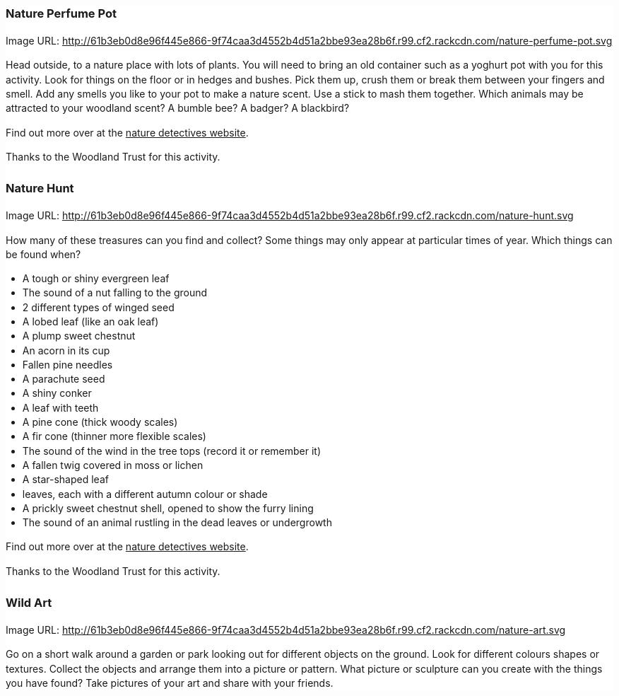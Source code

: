 
### Nature Perfume Pot
Image URL: http://61b3eb0d8e96f445e866-9f74caa3d4552b4d51a2bbe93ea28b6f.r99.cf2.rackcdn.com/nature-perfume-pot.svg

Head outside, to a nature place with lots of plants. You will need to bring an old container such as a yoghurt pot with you for this activity. Look for things on the floor or in hedges and bushes. Pick them up, crush them or break them between your fingers and smell. Add any smells you like to your pot to make a nature scent. Use a stick to mash them together. Which animals may be attracted to your woodland scent? A bumble bee? A badger? A blackbird? 

Find out more over at the <a href="http://www.naturedetectives.org.uk/wildtime/">nature detectives website</a>.

Thanks to the Woodland Trust for this activity.


### Nature Hunt
Image URL: http://61b3eb0d8e96f445e866-9f74caa3d4552b4d51a2bbe93ea28b6f.r99.cf2.rackcdn.com/nature-hunt.svg

How many of these treasures can you find and collect? Some things may only appear at particular times of year. Which things can be found when?

- A tough or shiny evergreen leaf
- The sound of a nut falling to the ground
- 2 different types of winged seed
- A lobed leaf (like an oak leaf)
- A plump sweet chestnut
- An acorn in its cup
- Fallen pine needles
- A parachute seed
- A shiny conker
- A leaf with teeth
- A pine cone (thick woody scales)
- A fir cone (thinner more flexible scales)
- The sound of the wind in the tree tops (record it or remember it)
- A fallen twig covered in moss or lichen
- A star-shaped leaf
- leaves, each with a different autumn colour or shade
- A prickly sweet chestnut shell, opened to show the furry lining
- The sound of an animal rustling in the dead leaves or undergrowth

Find out more over at the <a href="http://www.naturedetectives.org.uk/wildtime/">nature detectives website</a>.

Thanks to the Woodland Trust for this activity.


### Wild Art
Image URL: http://61b3eb0d8e96f445e866-9f74caa3d4552b4d51a2bbe93ea28b6f.r99.cf2.rackcdn.com/nature-art.svg

Go on a short walk around a garden or park looking out for different objects on the ground. Look for different colours shapes or textures. Collect the objects and arrange them into a picture or pattern. What picture or sculpture can you create with the things you have found? Take pictures of your art and share with your friends.

